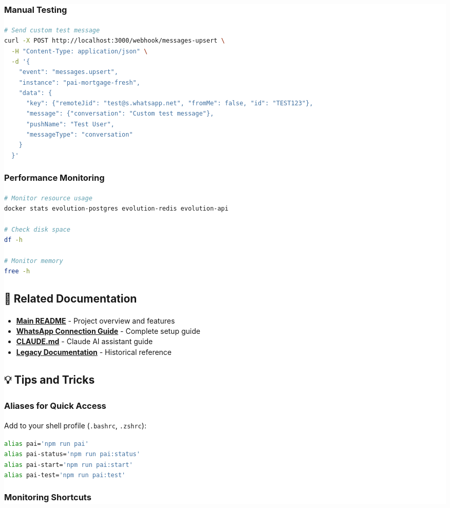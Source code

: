 ### Manual Testing

```bash
# Send custom test message
curl -X POST http://localhost:3000/webhook/messages-upsert \
  -H "Content-Type: application/json" \
  -d '{
    "event": "messages.upsert",
    "instance": "pai-mortgage-fresh", 
    "data": {
      "key": {"remoteJid": "test@s.whatsapp.net", "fromMe": false, "id": "TEST123"},
      "message": {"conversation": "Custom test message"},
      "pushName": "Test User",
      "messageType": "conversation"
    }
  }'
```

### Performance Monitoring

```bash
# Monitor resource usage
docker stats evolution-postgres evolution-redis evolution-api

# Check disk space
df -h

# Monitor memory
free -h
```

## 🔗 Related Documentation

- **[Main README](../README.md)** - Project overview and features
- **[WhatsApp Connection Guide](WHATSAPP_CONNECTION_GUIDE.md)** - Complete setup guide
- **[CLAUDE.md](../CLAUDE.md)** - Claude AI assistant guide
- **[Legacy Documentation](legacy/)** - Historical reference

## 💡 Tips and Tricks

### Aliases for Quick Access

Add to your shell profile (`.bashrc`, `.zshrc`):

```bash
alias pai='npm run pai'
alias pai-status='npm run pai:status'
alias pai-start='npm run pai:start'
alias pai-test='npm run pai:test'
```

### Monitoring Shortcuts
